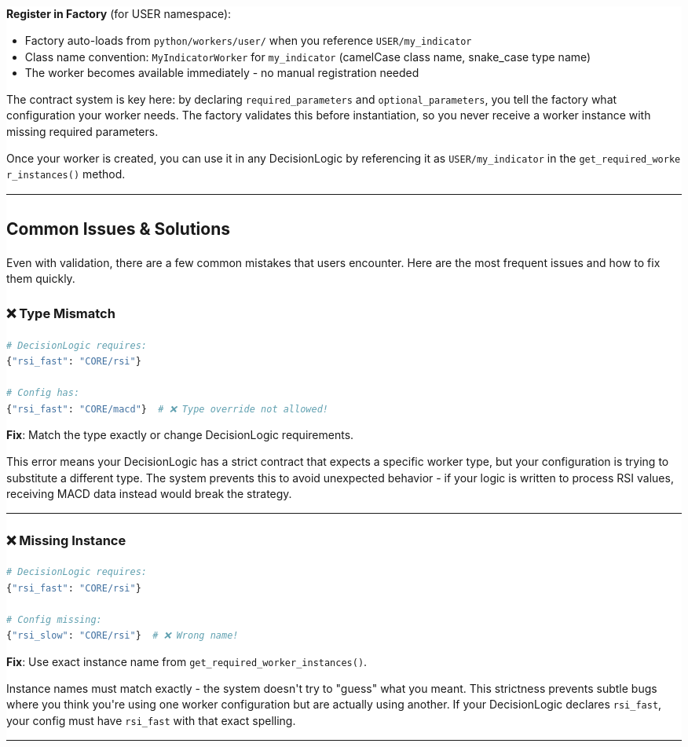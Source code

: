 **Register in Factory** (for USER namespace):
- Factory auto-loads from `python/workers/user/` when you reference `USER/my_indicator`
- Class name convention: `MyIndicatorWorker` for `my_indicator` (camelCase class name, snake_case type name)
- The worker becomes available immediately - no manual registration needed

The contract system is key here: by declaring `required_parameters` and `optional_parameters`, you tell the factory what configuration your worker needs. The factory validates this before instantiation, so you never receive a worker instance with missing required parameters.

Once your worker is created, you can use it in any DecisionLogic by referencing it as `USER/my_indicator` in the `get_required_worker_instances()` method.

---

## Common Issues & Solutions

Even with validation, there are a few common mistakes that users encounter. Here are the most frequent issues and how to fix them quickly.

### ❌ Type Mismatch
```python
# DecisionLogic requires:
{"rsi_fast": "CORE/rsi"}

# Config has:
{"rsi_fast": "CORE/macd"}  # ❌ Type override not allowed!
```
**Fix**: Match the type exactly or change DecisionLogic requirements.

This error means your DecisionLogic has a strict contract that expects a specific worker type, but your configuration is trying to substitute a different type. The system prevents this to avoid unexpected behavior - if your logic is written to process RSI values, receiving MACD data instead would break the strategy.

---

### ❌ Missing Instance
```python
# DecisionLogic requires:
{"rsi_fast": "CORE/rsi"}

# Config missing:
{"rsi_slow": "CORE/rsi"}  # ❌ Wrong name!
```
**Fix**: Use exact instance name from `get_required_worker_instances()`.

Instance names must match exactly - the system doesn't try to "guess" what you meant. This strictness prevents subtle bugs where you think you're using one worker configuration but are actually using another. If your DecisionLogic declares `rsi_fast`, your config must have `rsi_fast` with that exact spelling.

---
